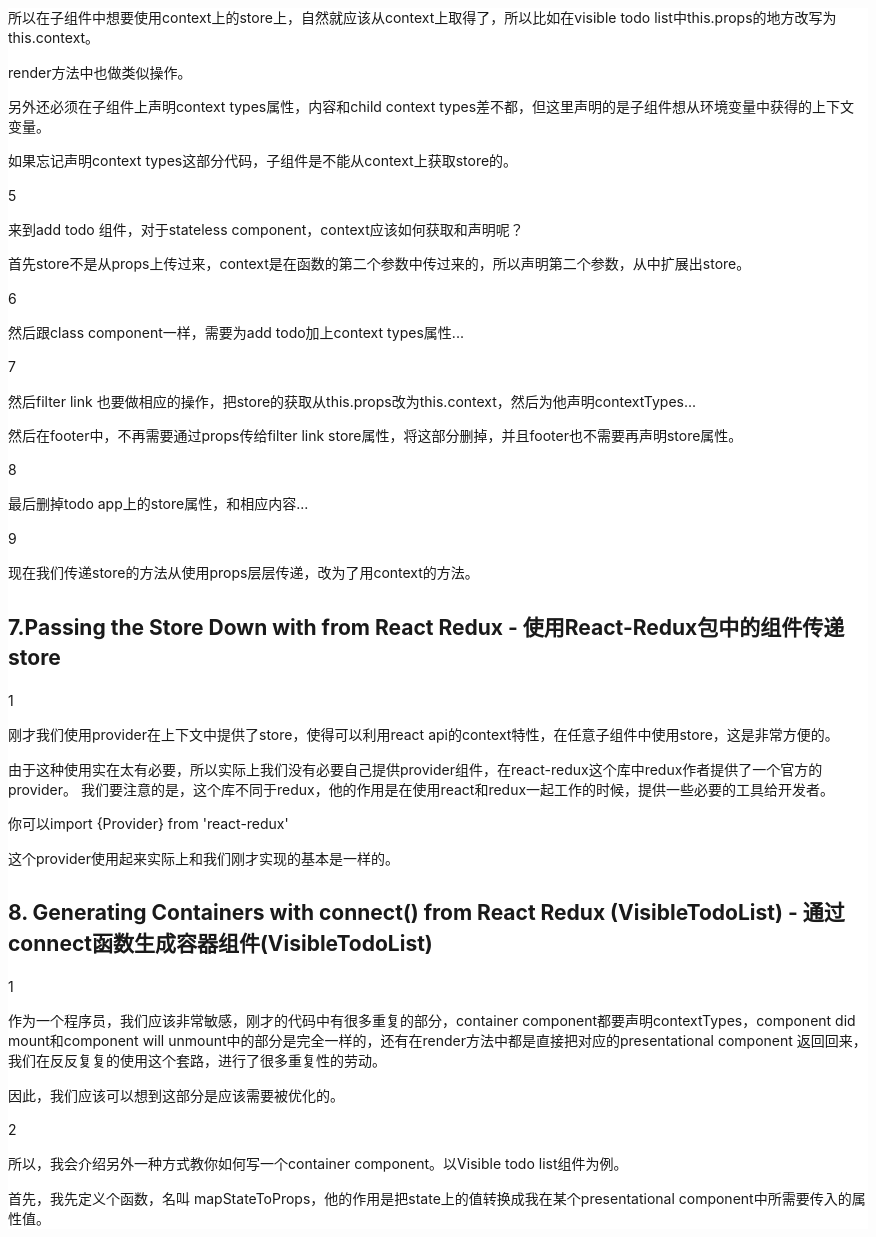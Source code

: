 所以在子组件中想要使用context上的store上，自然就应该从context上取得了，所以比如在visible todo list中this.props的地方改写为this.context。

render方法中也做类似操作。

另外还必须在子组件上声明context types属性，内容和child context types差不都，但这里声明的是子组件想从环境变量中获得的上下文变量。

如果忘记声明context types这部分代码，子组件是不能从context上获取store的。

5

来到add todo 组件，对于stateless component，context应该如何获取和声明呢？

首先store不是从props上传过来，context是在函数的第二个参数中传过来的，所以声明第二个参数，从中扩展出store。

6

然后跟class component一样，需要为add todo加上context types属性...

7

然后filter link 也要做相应的操作，把store的获取从this.props改为this.context，然后为他声明contextTypes...

然后在footer中，不再需要通过props传给filter link store属性，将这部分删掉，并且footer也不需要再声明store属性。

8

最后删掉todo app上的store属性，和相应内容...

9

现在我们传递store的方法从使用props层层传递，改为了用context的方法。

## 7.Passing the Store Down with <Provider> from React Redux - 使用React-Redux包中的<Provider>组件传递store

1

刚才我们使用provider在上下文中提供了store，使得可以利用react api的context特性，在任意子组件中使用store，这是非常方便的。

由于这种使用实在太有必要，所以实际上我们没有必要自己提供provider组件，在react-redux这个库中redux作者提供了一个官方的provider。
我们要注意的是，这个库不同于redux，他的作用是在使用react和redux一起工作的时候，提供一些必要的工具给开发者。

你可以import {Provider} from 'react-redux'

这个provider使用起来实际上和我们刚才实现的基本是一样的。


## 8. Generating Containers with connect() from React Redux (VisibleTodoList) - 通过connect函数生成容器组件(VisibleTodoList)

1

作为一个程序员，我们应该非常敏感，刚才的代码中有很多重复的部分，container component都要声明contextTypes，component did mount和component will unmount中的部分是完全一样的，还有在render方法中都是直接把对应的presentational component 返回回来，我们在反反复复的使用这个套路，进行了很多重复性的劳动。

因此，我们应该可以想到这部分是应该需要被优化的。

2

所以，我会介绍另外一种方式教你如何写一个container component。以Visible todo list组件为例。

首先，我先定义个函数，名叫 mapStateToProps，他的作用是把state上的值转换成我在某个presentational component中所需要传入的属性值。
